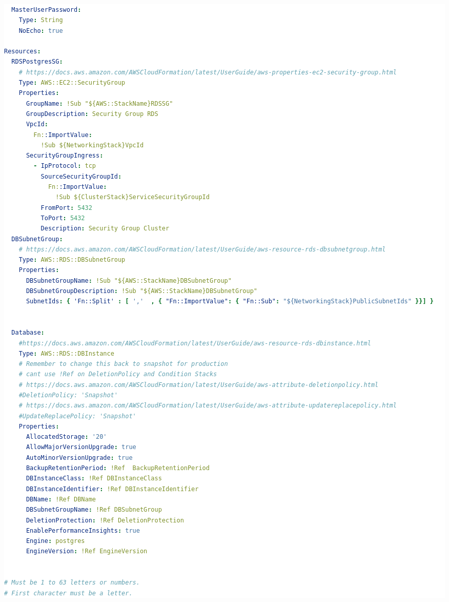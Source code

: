 ```yaml
  MasterUserPassword:
    Type: String
    NoEcho: true 

Resources:
  RDSPostgresSG:
    # https://docs.aws.amazon.com/AWSCloudFormation/latest/UserGuide/aws-properties-ec2-security-group.html
    Type: AWS::EC2::SecurityGroup
    Properties:
      GroupName: !Sub "${AWS::StackName}RDSSG"
      GroupDescription: Security Group RDS
      VpcId:
        Fn::ImportValue:
          !Sub ${NetworkingStack}VpcId
      SecurityGroupIngress:
        - IpProtocol: tcp
          SourceSecurityGroupId:
            Fn::ImportValue:
              !Sub ${ClusterStack}ServiceSecurityGroupId
          FromPort: 5432
          ToPort: 5432
          Description: Security Group Cluster
  DBSubnetGroup:
    # https://docs.aws.amazon.com/AWSCloudFormation/latest/UserGuide/aws-resource-rds-dbsubnetgroup.html
    Type: AWS::RDS::DBSubnetGroup
    Properties:
      DBSubnetGroupName: !Sub "${AWS::StackName}DBSubnetGroup"
      DBSubnetGroupDescription: !Sub "${AWS::StackName}DBSubnetGroup"
      SubnetIds: { 'Fn::Split' : [ ','  , { "Fn::ImportValue": { "Fn::Sub": "${NetworkingStack}PublicSubnetIds" }}] }
  

  Database:
    #https://docs.aws.amazon.com/AWSCloudFormation/latest/UserGuide/aws-resource-rds-dbinstance.html
    Type: AWS::RDS::DBInstance
    # Remember to change this back to snapshot for production
    # cant use !Ref on DeletionPolicy and Condition Stacks
    # https://docs.aws.amazon.com/AWSCloudFormation/latest/UserGuide/aws-attribute-deletionpolicy.html
    #DeletionPolicy: 'Snapshot'
    # https://docs.aws.amazon.com/AWSCloudFormation/latest/UserGuide/aws-attribute-updatereplacepolicy.html
    #UpdateReplacePolicy: 'Snapshot'
    Properties:
      AllocatedStorage: '20'
      AllowMajorVersionUpgrade: true
      AutoMinorVersionUpgrade: true
      BackupRetentionPeriod: !Ref  BackupRetentionPeriod
      DBInstanceClass: !Ref DBInstanceClass
      DBInstanceIdentifier: !Ref DBInstanceIdentifier
      DBName: !Ref DBName
      DBSubnetGroupName: !Ref DBSubnetGroup
      DeletionProtection: !Ref DeletionProtection
      EnablePerformanceInsights: true
      Engine: postgres
      EngineVersion: !Ref EngineVersion


# Must be 1 to 63 letters or numbers.
# First character must be a letter.
```
